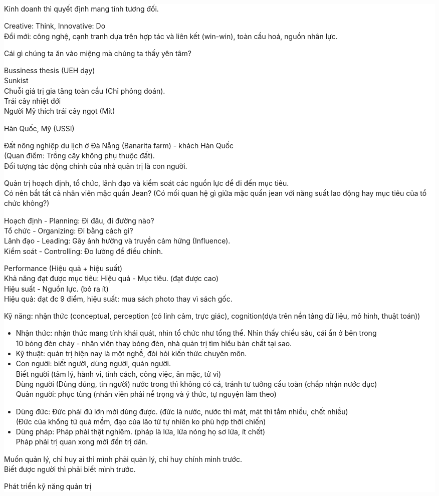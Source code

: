 Kinh doanh thì quyết định mang tính tương đối.  
  
  
Creative: Think, Innovative: Do  
Đổi mới: công nghệ, cạnh tranh dựa trên hợp tác và liên kết (win-win), toàn cầu hoá, nguồn nhân lực.  
  
Cái gì chúng ta ăn vào miệng mà chúng ta thấy yên tâm?  
  
Bussiness thesis (UEH dạy)  
Sunkist  
Chuỗi giá trị gia tăng toàn cầu (Chỉ phỏng đoán).  
Trái cây nhiệt đới  
Người Mỹ thích trái cây ngọt (Mít)  
  
Hàn Quốc, Mỹ (USSI)  
  
Đất nông nghiệp du lịch ở Đà Nẵng (Banarita farm) - khách Hàn Quốc  
(Quan điểm: Trồng cây không phụ thuộc đất).  
Đối tượng tác động chính của nhà quản trị là con người.  
  
Quản trị hoạch định, tổ chức, lãnh đạo và kiểm soát các nguồn lực để đi đến mục tiêu.  
Có nên bắt tất cả nhân viên mặc quần Jean? (Có mối quan hệ gì giữa mặc quần jean với năng suất lao động hay mục tiêu của tổ chức không?)  
  
Hoạch định - Planning: Đi đâu, đi đường nào?  
Tổ chức - Organizing: Đi bằng cách gì?  
Lãnh đạo - Leading: Gây ảnh hưởng và truyền cảm hứng (Influence).  
Kiểm soát - Controlling: Đo lường để điều chỉnh.  
  
Performance (Hiệu quả + hiệu suất)  
Khả năng đạt được mục tiêu: Hiệu quả - Mục tiêu. (đạt được cao)  
Hiệu suất - Nguồn lực. (bỏ ra ít)  
Hiệu quả: đạt đc 9 điểm, hiệu suất: mua sách photo thay vì sách gốc.  
  
Kỹ năng: nhận thức (conceptual, perception (có linh cảm, trực giác), cognition(dựa trên nền tảng dữ liệu, mô hình, thuật toán))  
- Nhận thức: nhận thức mang tính khái quát, nhìn tổ chức như tổng thể. Nhìn thấy chiều sâu, cái ẩn ở bên trong  
10 bóng đèn cháy - nhân viên thay bóng đèn, nhà quản trị tìm hiểu bản chất tại sao.  
- Kỹ thuật: quản trị hiện nay là một nghề, đòi hỏi kiến thức chuyên môn.  
- Con người: biết người, dùng người, quản người.  
Biết người (tâm lý, hành vi, tính cách, công việc, ăn mặc, tử vi)  
Dùng người (Dùng đúng, tin người) nước trong thì không có cá, tránh tư tưởng cầu toàn (chấp nhận nước đục)  
Quản người: phục tùng (nhân viên phải nể trọng và ý thức, tự nguyện làm theo)  
+ Dùng đức: Đức phải đủ lớn mới dùng được. (đức là nước, nước thì mát, mát thì tắm nhiều, chết nhiều)  
(Đức của khổng tử quá mềm, đạo của lão tử tự nhiên ko phù hợp thời chiến)  
+ Dùng pháp: Pháp phải thật nghiêm. (pháp là lửa, lửa nóng họ sơ lửa, ít chết)  
Pháp phải trị quan xong mới đến trị dân.  
  
Muốn quản lý, chỉ huy ai thì mình phải quản lý, chỉ huy chính mình trước.  
Biết được người thì phải biết mình trước.  
  
Phát triển kỹ năng quản trị  
  